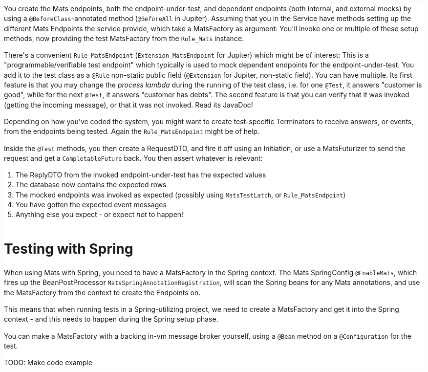 You create the Mats endpoints, both the endpoint-under-test, and dependent endpoints (both internal, and external mocks)
by using a `@BeforeClass`-annotated method (`@BeforeAll` in Jupiter). Assuming that you in the Service have methods
setting up the different Mats Endpoints the service provide, which take a MatsFactory as argument: You'll invoke one or
multiple of these setup methods, now providing the test MatsFactory from the `Rule_Mats` instance.

There's a convenient `Rule_MatsEndpoint` (`Extension_MatsEndpoint` for Jupiter) which might be of interest: This is a
"programmable/verifiable test endpoint" which typically is used to mock dependent endpoints for the endpoint-under-test.
You add it to the test class as a `@Rule` non-static public field (`@Extension` for Jupiter, non-static field). You can
have multiple. Its first feature is that you may change the _process lambda_ during the running of the test class, i.e.
for one `@Test`, it answers "customer is good", while for the next `@Test`, it answers "customer has debts". The second
feature is that you can verify that it was invoked (getting the incoming message), or that it was not invoked. Read its
JavaDoc!

Depending on how you've coded the system, you might want to create test-specific Terminators to receive answers, or
events, from the endpoints being tested. Again the `Rule_MatsEndpoint` might be of help.

Inside the `@Test` methods, you then create a RequestDTO, and fire it off using an Initiation, or use a MatsFuturizer to
send the request and get a `CompletableFuture` back. You then assert whatever is relevant:

1. The ReplyDTO from the invoked endpoint-under-test has the expected values
2. The database now contains the expected rows
3. The mocked endpoints was invoked as expected (possibly using `MatsTestLatch`, or `Rule_MatsEndpoint`)
4. You have gotten the expected event messages
5. Anything else you expect - or expect _not_ to happen!

# Testing with Spring

When using Mats with Spring, you need to have a MatsFactory in the Spring context. The Mats SpringConfig `@EnableMats`,
which fires up the BeanPostProcessor `MatsSpringAnnotationRegistration`, will scan the Spring beans for any Mats
annotations, and use the MatsFactory from the context to create the Endpoints on.

This means that when running tests in a Spring-utilizing project, we need to create a MatsFactory and get it into the
Spring context - and this needs to happen during the Spring setup phase.

You can make a MatsFactory with a backing in-vm message broker yourself, using a `@Bean` method on a `@Configuration`
for the test.

TODO: Make code example

